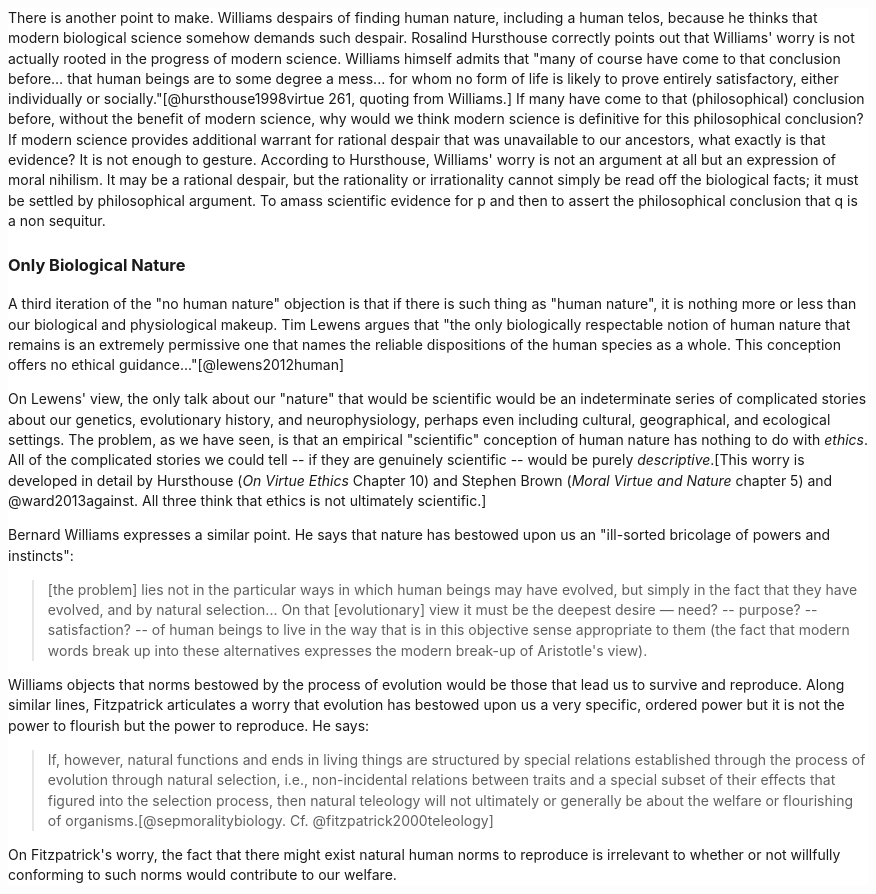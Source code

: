 
[^32]: The biological claims include the following: The earth, which is very old, has given rise to simple life forms which have become over slow and gradual changes given rise to myriad life forms, some of which are very complex. The driving mechanism of this process is natural selecting acting on the genetic mutations of a given population. All of life originated from one original place and species. A philosophical claim, often appended to the biological ones, is that the process of natural selection is *unguided by any causes but material-efficient mechanical ones.* But this claim is a philosophical belief, not a biological one. Polemicists will sometimes cite the popularity of the philosophical belief among biologists as proof that it is a "biological" claim. But we do not determine truth by vote. If belief in God was popular among biologists of a certain era, it does not follow that theological claims are strictly biological claims. 

There is another point to make. Williams despairs of finding human nature, including a human telos, because he thinks that modern biological science somehow demands such despair. Rosalind Hursthouse correctly points out that Williams' worry is not actually rooted in the progress of modern science. Williams himself admits that "many of course have come to that conclusion before… that human beings are to some degree a mess... for whom no form of life is likely to prove entirely satisfactory, either individually or socially."[@hursthouse1998virtue 261, quoting from Williams.] If many have come to that (philosophical) conclusion before, without the benefit of modern science, why would we think modern science is definitive for this philosophical conclusion? If modern science provides additional warrant for rational despair that was unavailable to our ancestors, what exactly is that evidence? It is not enough to gesture. According to Hursthouse, Williams' worry is not an argument at all but an expression of moral nihilism. It may be a rational despair, but the rationality or irrationality cannot simply be read off the biological facts; it must be settled by philosophical argument. To amass scientific evidence for p and then to assert the philosophical conclusion that q is a non sequitur. 

### Only Biological Nature

A third iteration of the "no human nature" objection is that if there is such thing as "human nature", it is nothing more or less than our biological and physiological makeup. Tim Lewens argues that "the only biologically respectable notion of human nature that remains is an extremely permissive one that names the reliable dispositions of the human species as a whole. This conception offers no ethical guidance..."[@lewens2012human] 

On Lewens' view, the only talk about our "nature" that would be scientific would be an indeterminate series of complicated stories about our genetics, evolutionary history, and neurophysiology, perhaps even including cultural, geographical, and ecological settings. The problem, as we have seen, is that an empirical "scientific" conception of human nature has nothing to do with *ethics*. All of the complicated stories we could tell -- if they are genuinely scientific -- would be purely *descriptive*.[This worry is developed in detail by Hursthouse (*On Virtue Ethics* Chapter 10) and Stephen Brown (*Moral Virtue and Nature* chapter 5) and @ward2013against. All three think that ethics is not ultimately scientific.] 

Bernard Williams expresses a similar point. He says that nature has bestowed upon us an "ill-sorted bricolage of powers and instincts": 

>[the problem] lies not in the particular ways in which human beings may have evolved, but simply in the fact that they have evolved, and by natural selection... On that [evolutionary] view it must be the deepest desire — need? -- purpose? -- satisfaction? --  of human beings to live in the way that is in this objective sense appropriate to them (the fact that modern words break up into these alternatives expresses the modern break-up of Aristotle's view).

Williams objects that norms bestowed by the process of evolution would be those that lead us to survive and reproduce. Along similar lines, Fitzpatrick articulates a worry that evolution has bestowed upon us a very specific, ordered power but it is not the power to flourish but the power to reproduce. He says: 

>If, however, natural functions and ends in living things are structured by special relations established through the process of evolution through natural selection, i.e., non-incidental relations between traits and a special subset of their effects that figured into the selection process, then natural teleology will not ultimately or generally be about the welfare or flourishing of organisms.[@sepmoralitybiology. Cf. @fitzpatrick2000teleology]

On Fitzpatrick's worry, the fact that there might exist natural human norms to reproduce is irrelevant to whether or not willfully conforming to such norms would contribute to our welfare. 


[^20]: The a picture of nature as a manifold of purely descriptive and non-normative facts, entities, properties, and laws is what McDowell calls "bald nature." A better term would be "Laplacian nature," since the notion that the cosmos is coldly factual, bald of values, and disenchanted from any supernatural esoterica, aligns more closely with Pierre-Simon Laplace's mathematical picture of nature. Laplace pictured nature as a set of cold, abstract, and necessary relations. Realism about natural normativity is incompatible with the Laplacian picture. But his picture is, I would dare to say, unscientific. At the very least, it is not *the only* scientific picture. Regardless, Laplacian nature emphatically does not include natural norms.
[^22]: *A Treatise of Human Nature* book III, part I, section I.
[^21]: Arnhart and MacIntyre argue that Hume himself allows for a kind of inference from "is" to "ought" in other places. (Cf. @arnhart1995new; @macintyre1959hume) I think Moore is the one to blame (or to give the credit). 
[^26]: One might say that some things -- God or people or platonic forms --  are *good full stop*. I will concede that God, say, would not have a complement like this. But is any creature good simpliciter? Even so, calling God *good full stop* is a way of indicating that he is good *for everyone and everything*. He is the unqualifiedly desirable, or rather, he is desirable *to anything capable of desiring*. The Psalmist says "let everything that has breath praise the Lord." Presumably, objects without breath are relieved of the obligation, even if their authorship and grounding is in him.
[^23]: While scientific realism is not uncontroversial per se, my intended audience are committed scientific realists or sympathetic to realism. McDowell, as a sort of idealist, will dispute even my modest scientific realism, as we shall see in chapter 6.
[^27]:  The proponent of a view of nature in which all material objects instantiate normative properties would reject the label "enchanted".  "Enchantment", of course, presumes that an object has no intrinsic evaluative properties but receives them, like a spell, from the evaluator. We cannot settle the issue by presumption. Nevertheless, I am attempting to articulate the issue in terms sympathetic to my reader who is willing to consider the possibility that normative properties are intrinsic to living organisms.
[^25]: That is not to say that the denial is not worth considering. It might well be true. My point in calling the denial 'absurd' is to say that if it is true, an absurdity is true. If it is true, then the truth is absurd. And reality itself might well be absurd. I don't believe it is, but there have been many philosophers who have thought so. To pursue the matter is beyond my scope. 
[^30]: As Michael Mautner explains, all living things (on earth at least) share common ancestors and even share genetic material: ."..phylogenetic trees indicate that all terrestrial life can be traced to a common ancestor. Organisms as different from us as yeasts share half; mice, over 90%, chimpanzees, over 95%, and different human individuals share over 99% of our genome. These scientific insights give a deeper meaning to the unity of all Life. Our complex molecular patterns are common to all organic gene/protein life and distinguish us from any other phenomena of nature." @mautner2009life 434-5.
[^31]: I shall use 'practical rationality' and 'practical reason' as synonymous. Warren Quinn uses 'practical reason' to mean the faculty and 'practical rationality' to mean the excellence use of the faculty. In a later chapter, I will contrast the faculty with 'practical wisdom', which is the excellence thereof. Cf. @quinn1992rationality.
[^83]: The "Voluntary Human Extinction Movement" is an example of a group who find the reasons for reproduction *as a species* to be on balance outweighed by the reasons for ceasing to reproduce.  Two comments: first, on first impression, VHEMT strikes most people as satire. It is a laughable movement. It is not necessarily mistaken, but it is certainly laughable. Secondly, VHEMT acknowledges the prima facie force of the need to reproduce. They argue that that need is outweighed. So in that they think species-wide reproduction is a default natural norm, we agree.